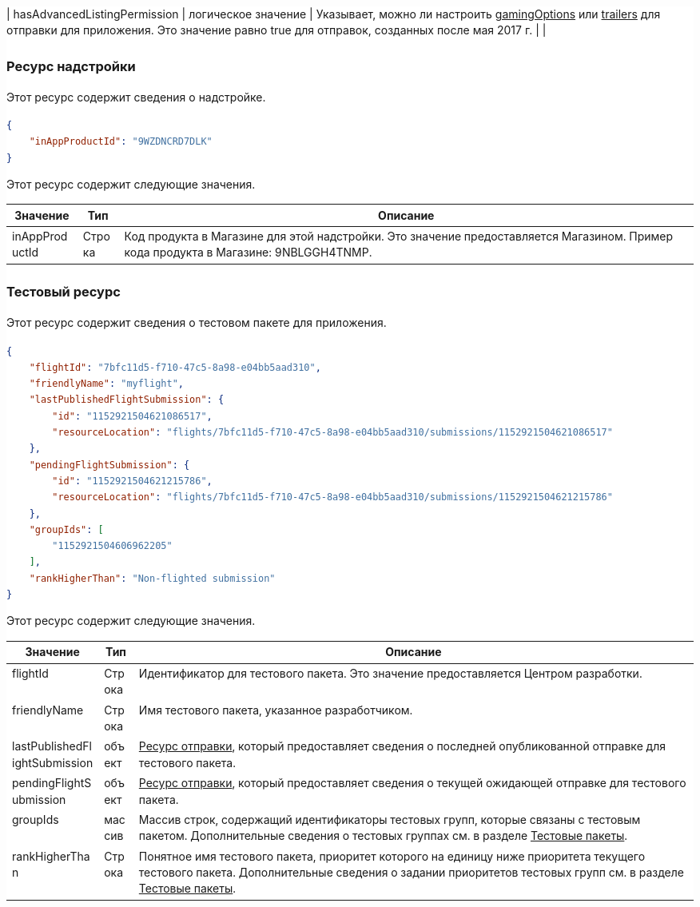 | hasAdvancedListingPermission        | логическое значение  |  Указывает, можно ли настроить [gamingOptions](manage-app-submissions.md#gaming-options-object) или [trailers](manage-app-submissions.md#trailer-object) для отправки для приложения. Это значение равно true для отправок, созданных после мая 2017 г. |  |


<span id="add-on-object" />

### <a name="add-on-resouce"></a>Ресурс надстройки

Этот ресурс содержит сведения о надстройке.

```json
{
    "inAppProductId": "9WZDNCRD7DLK"
}
```

Этот ресурс содержит следующие значения.

| Значение           | Тип    | Описание         |
|-----------------|---------|----------------------|
| inAppProductId            | Строка  | Код продукта в Магазине для этой надстройки. Это значение предоставляется Магазином. Пример кода продукта в Магазине: 9NBLGGH4TNMP.   |


<span id="flight-object" />

### <a name="flight-resource"></a>Тестовый ресурс

Этот ресурс содержит сведения о тестовом пакете для приложения.

```json
{
    "flightId": "7bfc11d5-f710-47c5-8a98-e04bb5aad310",
    "friendlyName": "myflight",
    "lastPublishedFlightSubmission": {
        "id": "1152921504621086517",
        "resourceLocation": "flights/7bfc11d5-f710-47c5-8a98-e04bb5aad310/submissions/1152921504621086517"
    },
    "pendingFlightSubmission": {
        "id": "1152921504621215786",
        "resourceLocation": "flights/7bfc11d5-f710-47c5-8a98-e04bb5aad310/submissions/1152921504621215786"
    },
    "groupIds": [
        "1152921504606962205"
    ],
    "rankHigherThan": "Non-flighted submission"
}
```

Этот ресурс содержит следующие значения.

| Значение           | Тип    | Описание           |
|-----------------|---------|------------------------|
| flightId            | Строка  | Идентификатор для тестового пакета. Это значение предоставляется Центром разработки.  |
| friendlyName           | Строка  | Имя тестового пакета, указанное разработчиком.   |
| lastPublishedFlightSubmission       | объект | [Ресурс отправки](#submission_object), который предоставляет сведения о последней опубликованной отправке для тестового пакета.   |
| pendingFlightSubmission        | объект  |  [Ресурс отправки](#submission_object), который предоставляет сведения о текущей ожидающей отправке для тестового пакета.  |    
| groupIds           | массив  | Массив строк, содержащий идентификаторы тестовых групп, которые связаны с тестовым пакетом. Дополнительные сведения о тестовых группах см. в разделе [Тестовые пакеты](https://msdn.microsoft.com/windows/uwp/publish/package-flights).   |
| rankHigherThan           | Строка  | Понятное имя тестового пакета, приоритет которого на единицу ниже приоритета текущего тестового пакета. Дополнительные сведения о задании приоритетов тестовых групп см. в разделе [Тестовые пакеты](https://msdn.microsoft.com/windows/uwp/publish/package-flights).  |
